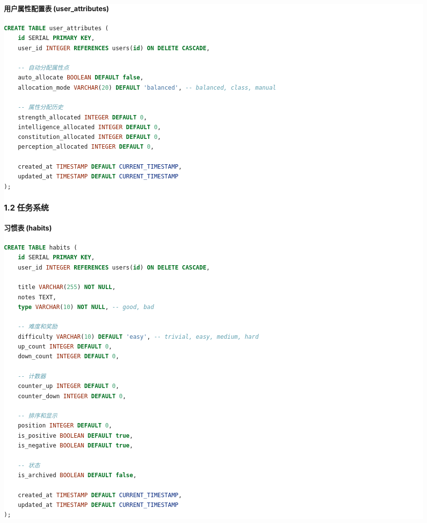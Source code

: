 #### 用户属性配置表 (user_attributes)
```sql
CREATE TABLE user_attributes (
    id SERIAL PRIMARY KEY,
    user_id INTEGER REFERENCES users(id) ON DELETE CASCADE,

    -- 自动分配属性点
    auto_allocate BOOLEAN DEFAULT false,
    allocation_mode VARCHAR(20) DEFAULT 'balanced', -- balanced, class, manual

    -- 属性分配历史
    strength_allocated INTEGER DEFAULT 0,
    intelligence_allocated INTEGER DEFAULT 0,
    constitution_allocated INTEGER DEFAULT 0,
    perception_allocated INTEGER DEFAULT 0,

    created_at TIMESTAMP DEFAULT CURRENT_TIMESTAMP,
    updated_at TIMESTAMP DEFAULT CURRENT_TIMESTAMP
);
```

### 1.2 任务系统

#### 习惯表 (habits)
```sql
CREATE TABLE habits (
    id SERIAL PRIMARY KEY,
    user_id INTEGER REFERENCES users(id) ON DELETE CASCADE,

    title VARCHAR(255) NOT NULL,
    notes TEXT,
    type VARCHAR(10) NOT NULL, -- good, bad

    -- 难度和奖励
    difficulty VARCHAR(10) DEFAULT 'easy', -- trivial, easy, medium, hard
    up_count INTEGER DEFAULT 0,
    down_count INTEGER DEFAULT 0,

    -- 计数器
    counter_up INTEGER DEFAULT 0,
    counter_down INTEGER DEFAULT 0,

    -- 排序和显示
    position INTEGER DEFAULT 0,
    is_positive BOOLEAN DEFAULT true,
    is_negative BOOLEAN DEFAULT true,

    -- 状态
    is_archived BOOLEAN DEFAULT false,

    created_at TIMESTAMP DEFAULT CURRENT_TIMESTAMP,
    updated_at TIMESTAMP DEFAULT CURRENT_TIMESTAMP
);
```
